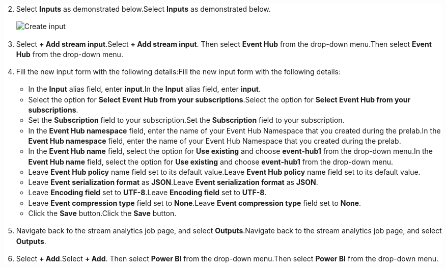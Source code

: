 2. <span data-ttu-id="001fa-233">Select **Inputs** as demonstrated below.</span><span class="sxs-lookup"><span data-stu-id="001fa-233">Select **Inputs** as demonstrated below.</span></span>  

   ![Create input](./media/changefeed-ecommerce-solution/create-input.png)

3. <span data-ttu-id="001fa-235">Select **+ Add stream input**.</span><span class="sxs-lookup"><span data-stu-id="001fa-235">Select **+ Add stream input**.</span></span> <span data-ttu-id="001fa-236">Then select **Event Hub** from the drop-down menu.</span><span class="sxs-lookup"><span data-stu-id="001fa-236">Then select **Event Hub** from the drop-down menu.</span></span>  

4. <span data-ttu-id="001fa-237">Fill the new input form with the following details:</span><span class="sxs-lookup"><span data-stu-id="001fa-237">Fill the new input form with the following details:</span></span>

   * <span data-ttu-id="001fa-238">In the **Input** alias field, enter **input**.</span><span class="sxs-lookup"><span data-stu-id="001fa-238">In the **Input** alias field, enter **input**.</span></span>  
   * <span data-ttu-id="001fa-239">Select the option for **Select Event Hub from your subscriptions**.</span><span class="sxs-lookup"><span data-stu-id="001fa-239">Select the option for **Select Event Hub from your subscriptions**.</span></span>  
   * <span data-ttu-id="001fa-240">Set the **Subscription** field to your subscription.</span><span class="sxs-lookup"><span data-stu-id="001fa-240">Set the **Subscription** field to your subscription.</span></span>  
   * <span data-ttu-id="001fa-241">In the **Event Hub namespace** field, enter the name of your Event Hub Namespace that you created during the prelab.</span><span class="sxs-lookup"><span data-stu-id="001fa-241">In the **Event Hub namespace** field, enter the name of your Event Hub Namespace that you created during the prelab.</span></span>  
   * <span data-ttu-id="001fa-242">In the **Event Hub name** field, select the option for **Use existing** and choose **event-hub1** from the drop-down menu.</span><span class="sxs-lookup"><span data-stu-id="001fa-242">In the **Event Hub name** field, select the option for **Use existing** and choose **event-hub1** from the drop-down menu.</span></span>  
   * <span data-ttu-id="001fa-243">Leave **Event Hub policy** name field set to its default value.</span><span class="sxs-lookup"><span data-stu-id="001fa-243">Leave **Event Hub policy** name field set to its default value.</span></span>  
   * <span data-ttu-id="001fa-244">Leave **Event serialization format** as **JSON**.</span><span class="sxs-lookup"><span data-stu-id="001fa-244">Leave **Event serialization format** as **JSON**.</span></span>  
   * <span data-ttu-id="001fa-245">Leave **Encoding field** set to **UTF-8**.</span><span class="sxs-lookup"><span data-stu-id="001fa-245">Leave **Encoding field** set to **UTF-8**.</span></span>  
   * <span data-ttu-id="001fa-246">Leave **Event compression type** field set to **None**.</span><span class="sxs-lookup"><span data-stu-id="001fa-246">Leave **Event compression type** field set to **None**.</span></span>  
   * <span data-ttu-id="001fa-247">Click the **Save** button.</span><span class="sxs-lookup"><span data-stu-id="001fa-247">Click the **Save** button.</span></span>

5. <span data-ttu-id="001fa-248">Navigate back to the stream analytics job page, and select **Outputs**.</span><span class="sxs-lookup"><span data-stu-id="001fa-248">Navigate back to the stream analytics job page, and select **Outputs**.</span></span>  

6. <span data-ttu-id="001fa-249">Select **+ Add**.</span><span class="sxs-lookup"><span data-stu-id="001fa-249">Select **+ Add**.</span></span> <span data-ttu-id="001fa-250">Then select **Power BI** from the drop-down menu.</span><span class="sxs-lookup"><span data-stu-id="001fa-250">Then select **Power BI** from the drop-down menu.</span></span>  
